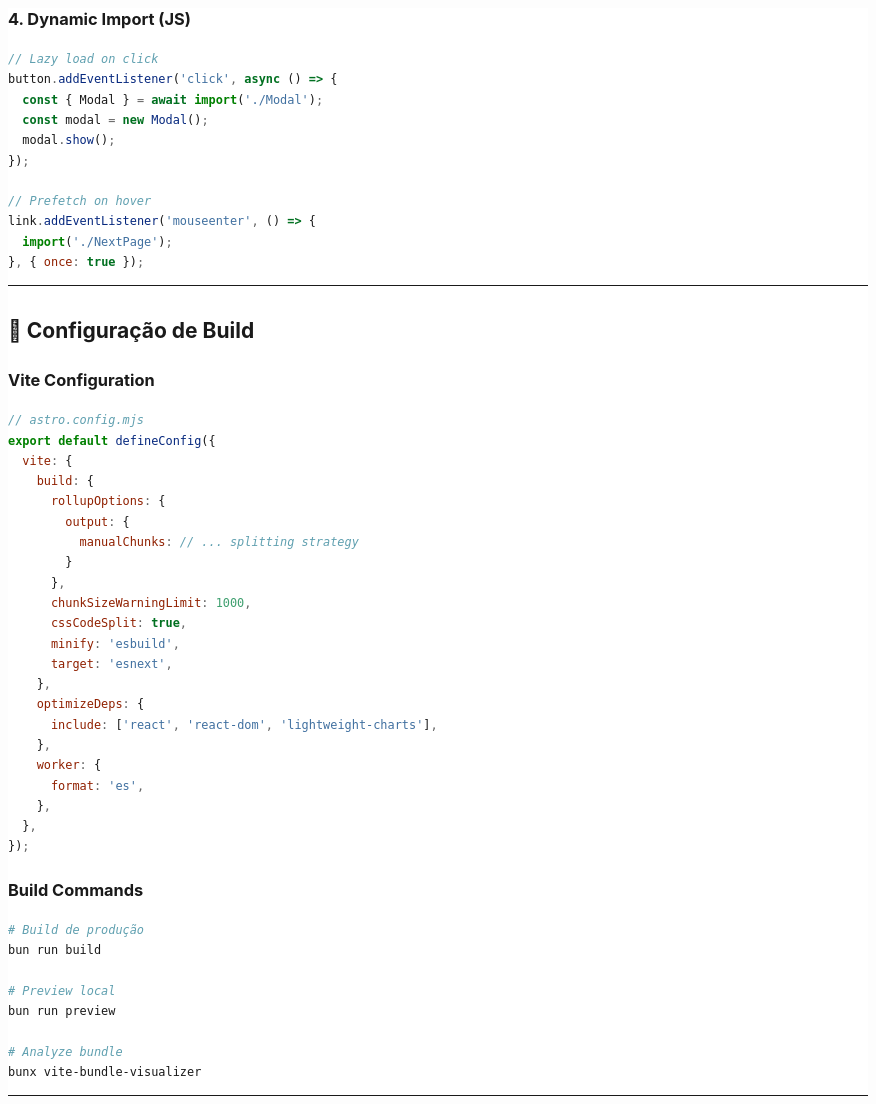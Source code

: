 ### 4. Dynamic Import (JS)

```javascript
// Lazy load on click
button.addEventListener('click', async () => {
  const { Modal } = await import('./Modal');
  const modal = new Modal();
  modal.show();
});

// Prefetch on hover
link.addEventListener('mouseenter', () => {
  import('./NextPage');
}, { once: true });
```

---

## 🔧 Configuração de Build

### Vite Configuration

```javascript
// astro.config.mjs
export default defineConfig({
  vite: {
    build: {
      rollupOptions: {
        output: {
          manualChunks: // ... splitting strategy
        }
      },
      chunkSizeWarningLimit: 1000,
      cssCodeSplit: true,
      minify: 'esbuild',
      target: 'esnext',
    },
    optimizeDeps: {
      include: ['react', 'react-dom', 'lightweight-charts'],
    },
    worker: {
      format: 'es',
    },
  },
});
```

### Build Commands

```bash
# Build de produção
bun run build

# Preview local
bun run preview

# Analyze bundle
bunx vite-bundle-visualizer
```

---